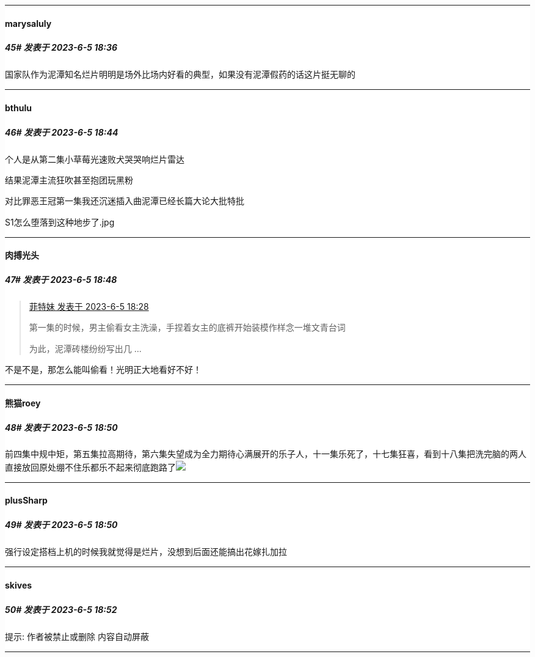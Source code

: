 *****

####  marysaluly  
##### 45#       发表于 2023-6-5 18:36

国家队作为泥潭知名烂片明明是场外比场内好看的典型，如果没有泥潭假药的话这片挺无聊的

*****

####  bthulu  
##### 46#       发表于 2023-6-5 18:44

个人是从第二集小草莓光速败犬哭哭响烂片雷达

结果泥潭主流狂吹甚至抱团玩黑粉

对比罪恶王冠第一集我还沉迷插入曲泥潭已经长篇大论大批特批

S1怎么堕落到这种地步了.jpg

*****

####  肉搏光头  
##### 47#       发表于 2023-6-5 18:48

<blockquote><a href="httphttps://bbs.saraba1st.com/2b/forum.php?mod=redirect&amp;goto=findpost&amp;pid=61138836&amp;ptid=2138509" target="_blank">菲特妹 发表于 2023-6-5 18:28</a>

第一集的时候，男主偷看女主洗澡，手捏着女主的底裤开始装模作样念一堆文青台词

为此，泥潭砖楼纷纷写出几 ...</blockquote>
不是不是，那怎么能叫偷看！光明正大地看好不好！

*****

####  熊猫roey  
##### 48#       发表于 2023-6-5 18:50

前四集中规中矩，第五集拉高期待，第六集失望成为全力期待心满展开的乐子人，十一集乐死了，十七集狂喜，看到十八集把洗完脑的两人直接放回原处绷不住乐都乐不起来彻底跑路了<img src="https://static.saraba1st.com/image/smiley/face2017/067.png" referrerpolicy="no-referrer">

*****

####  plusSharp  
##### 49#       发表于 2023-6-5 18:50

强行设定搭档上机的时候我就觉得是烂片，没想到后面还能搞出花嫁扎加拉

*****

####  skives  
##### 50#       发表于 2023-6-5 18:52

提示: 作者被禁止或删除 内容自动屏蔽

*****
